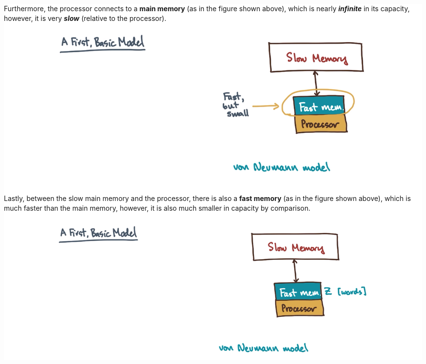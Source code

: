 Furthermore, the processor connects to a **main memory** (as in the figure shown above), which is nearly ***infinite*** in its capacity, however, it is very ***slow*** (relative to the processor).

<center>
<img src="./assets/01-005.png" width="650">
</center>

Lastly, between the slow main memory and the processor, there is also a **fast memory** (as in the figure shown above), which is much faster than the main memory, however, it is also much smaller in capacity by comparison.

<center>
<img src="./assets/01-006.png" width="650">
</center>
